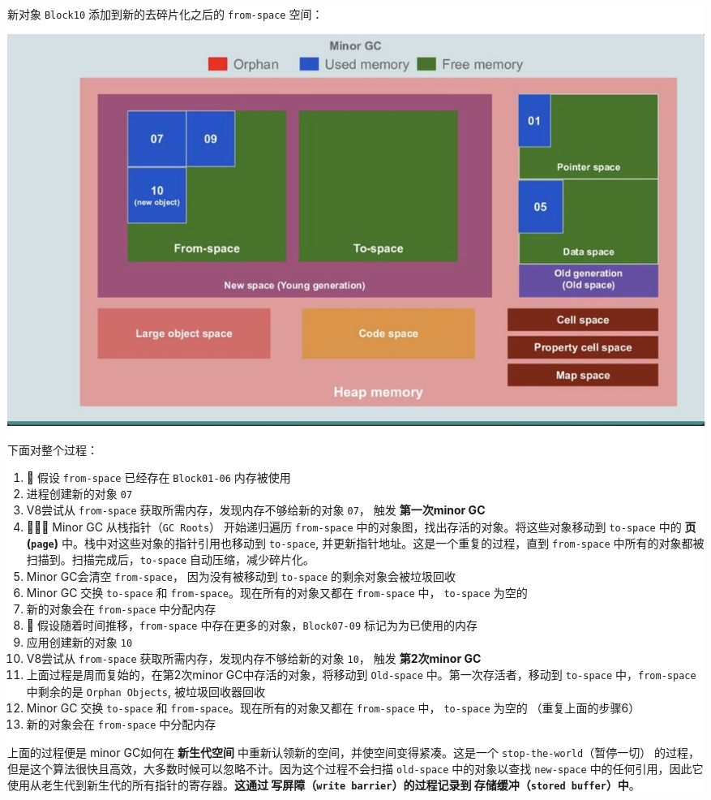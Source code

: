 

 新对象 `Block10` 添加到新的去碎片化之后的 `from-space` 空间：

![minor-gc-9](./imgs/minor-gc-9.jpg)



下面对整个过程：

1. 🤔 假设 `from-space` 已经存在 `Block01-06` 内存被使用
2. 进程创建新的对象 `07`
3. V8尝试从 `from-space` 获取所需内存，发现内存不够给新的对象 `07`， 触发 **第一次minor GC**
4. 👩🏻‍🏫 Minor GC 从栈指针（`GC Roots`） 开始递归遍历 `from-space` 中的对象图，找出存活的对象。将这些对象移动到 `to-space` 中的 **页(`page`)** 中。栈中对这些对象的指针引用也移动到 `to-space`, 并更新指针地址。这是一个重复的过程，直到 `from-space` 中所有的对象都被扫描到。扫描完成后，`to-space` 自动压缩，减少碎片化。
5. Minor GC会清空 `from-space`， 因为没有被移动到 `to-space` 的剩余对象会被垃圾回收
6. Minor GC 交换 `to-space` 和 `from-space`。现在所有的对象又都在 `from-space` 中， `to-space` 为空的
7. 新的对象会在 `from-space` 中分配内存
8. 🤔 假设随着时间推移，`from-space` 中存在更多的对象，`Block07-09` 标记为为已使用的内存
9. 应用创建新的对象 `10`
10. V8尝试从 `from-space` 获取所需内存，发现内存不够给新的对象 `10`， 触发 **第2次minor GC**
11. 上面过程是周而复始的，在第2次minor GC中存活的对象，将移动到 `Old-space` 中。第一次存活者，移动到 `to-space` 中，`from-space` 中剩余的是 `Orphan Objects`, 被垃圾回收器回收
12. Minor GC 交换 `to-space` 和 `from-space`。现在所有的对象又都在 `from-space` 中， `to-space` 为空的 （重复上面的步骤6）
13. 新的对象会在 `from-space` 中分配内存



上面的过程便是 minor GC如何在 **新生代空间** 中重新认领新的空间，并使空间变得紧凑。这是一个 `stop-the-world`（暂停一切） 的过程，但是这个算法很快且高效，大多数时候可以忽略不计。因为这个过程不会扫描 `old-space` 中的对象以查找 `new-space` 中的任何引用，因此它使用从老生代到新生代的所有指针的寄存器。**这通过 写屏障（`write barrier`）的过程记录到 存储缓冲（`stored buffer`）中**。
